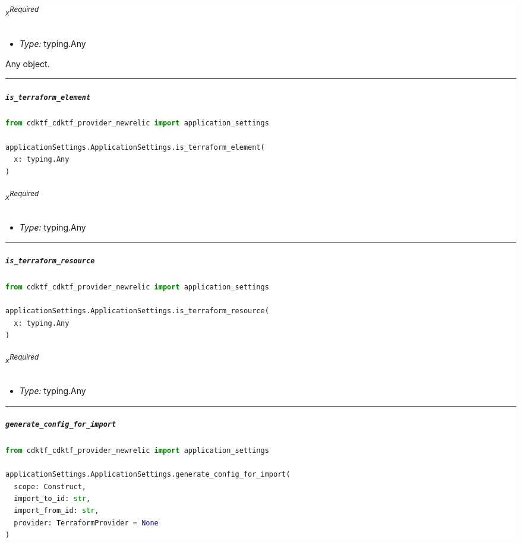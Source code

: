 ###### `x`<sup>Required</sup> <a name="x" id="@cdktf/provider-newrelic.applicationSettings.ApplicationSettings.isConstruct.parameter.x"></a>

- *Type:* typing.Any

Any object.

---

##### `is_terraform_element` <a name="is_terraform_element" id="@cdktf/provider-newrelic.applicationSettings.ApplicationSettings.isTerraformElement"></a>

```python
from cdktf_cdktf_provider_newrelic import application_settings

applicationSettings.ApplicationSettings.is_terraform_element(
  x: typing.Any
)
```

###### `x`<sup>Required</sup> <a name="x" id="@cdktf/provider-newrelic.applicationSettings.ApplicationSettings.isTerraformElement.parameter.x"></a>

- *Type:* typing.Any

---

##### `is_terraform_resource` <a name="is_terraform_resource" id="@cdktf/provider-newrelic.applicationSettings.ApplicationSettings.isTerraformResource"></a>

```python
from cdktf_cdktf_provider_newrelic import application_settings

applicationSettings.ApplicationSettings.is_terraform_resource(
  x: typing.Any
)
```

###### `x`<sup>Required</sup> <a name="x" id="@cdktf/provider-newrelic.applicationSettings.ApplicationSettings.isTerraformResource.parameter.x"></a>

- *Type:* typing.Any

---

##### `generate_config_for_import` <a name="generate_config_for_import" id="@cdktf/provider-newrelic.applicationSettings.ApplicationSettings.generateConfigForImport"></a>

```python
from cdktf_cdktf_provider_newrelic import application_settings

applicationSettings.ApplicationSettings.generate_config_for_import(
  scope: Construct,
  import_to_id: str,
  import_from_id: str,
  provider: TerraformProvider = None
)
```
